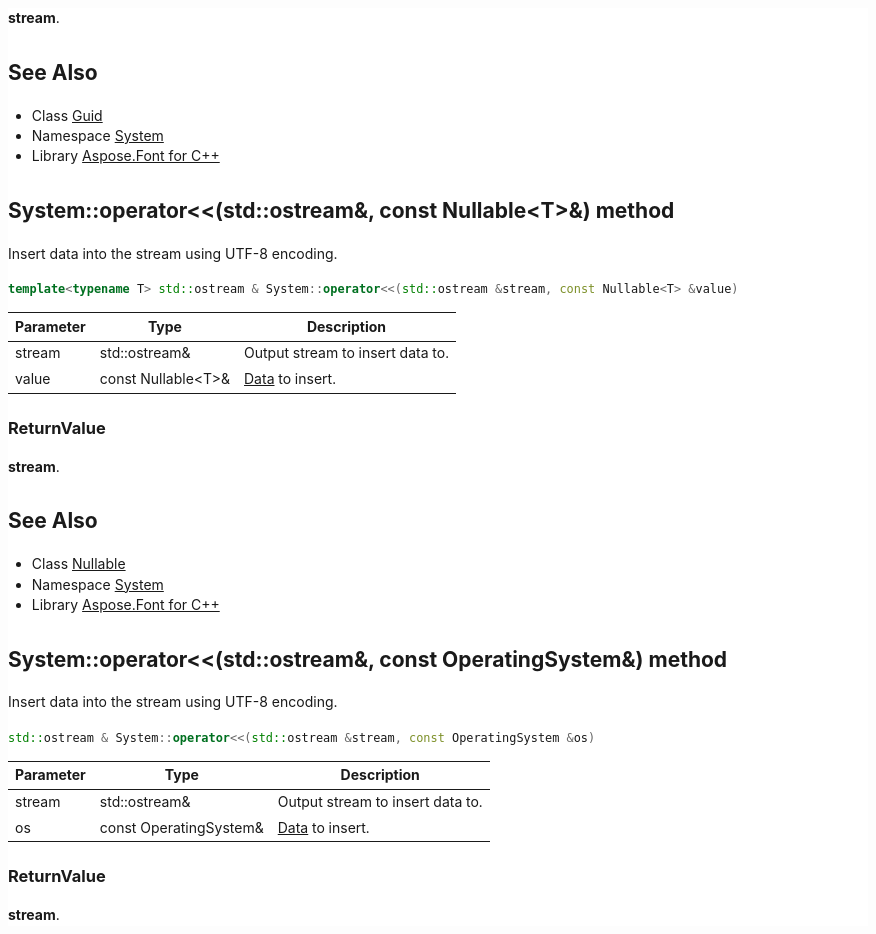 **stream**.

## See Also

* Class [Guid](../guid/)
* Namespace [System](../)
* Library [Aspose.Font for C++](../../)
## System::operator<<(std::ostream\&, const Nullable\<T\>\&) method


Insert data into the stream using UTF-8 encoding.

```cpp
template<typename T> std::ostream & System::operator<<(std::ostream &stream, const Nullable<T> &value)
```


| Parameter | Type | Description |
| --- | --- | --- |
| stream | std::ostream\& | Output stream to insert data to. |
| value | const Nullable\<T\>\& | [Data](../../system.data/) to insert. |

### ReturnValue

**stream**.

## See Also

* Class [Nullable](../nullable/)
* Namespace [System](../)
* Library [Aspose.Font for C++](../../)
## System::operator<<(std::ostream\&, const OperatingSystem\&) method


Insert data into the stream using UTF-8 encoding.

```cpp
std::ostream & System::operator<<(std::ostream &stream, const OperatingSystem &os)
```


| Parameter | Type | Description |
| --- | --- | --- |
| stream | std::ostream\& | Output stream to insert data to. |
| os | const OperatingSystem\& | [Data](../../system.data/) to insert. |

### ReturnValue

**stream**.
